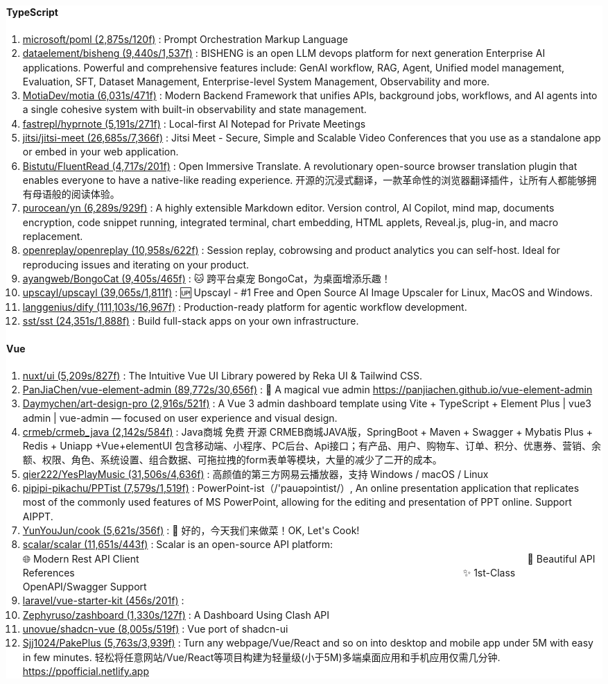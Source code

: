 #### TypeScript
1. [microsoft/poml (2,875s/120f)](https://github.com/microsoft/poml) : Prompt Orchestration Markup Language
2. [dataelement/bisheng (9,440s/1,537f)](https://github.com/dataelement/bisheng) : BISHENG is an open LLM devops platform for next generation Enterprise AI applications. Powerful and comprehensive features include: GenAI workflow, RAG, Agent, Unified model management, Evaluation, SFT, Dataset Management, Enterprise-level System Management, Observability and more.
3. [MotiaDev/motia (6,031s/471f)](https://github.com/MotiaDev/motia) : Modern Backend Framework that unifies APIs, background jobs, workflows, and AI agents into a single cohesive system with built-in observability and state management.
4. [fastrepl/hyprnote (5,191s/271f)](https://github.com/fastrepl/hyprnote) : Local-first AI Notepad for Private Meetings
5. [jitsi/jitsi-meet (26,685s/7,366f)](https://github.com/jitsi/jitsi-meet) : Jitsi Meet - Secure, Simple and Scalable Video Conferences that you use as a standalone app or embed in your web application.
6. [Bistutu/FluentRead (4,717s/201f)](https://github.com/Bistutu/FluentRead) : Open Immersive Translate. A revolutionary open-source browser translation plugin that enables everyone to have a native-like reading experience. 开源的沉浸式翻译，一款革命性的浏览器翻译插件，让所有人都能够拥有母语般的阅读体验。
7. [purocean/yn (6,289s/929f)](https://github.com/purocean/yn) : A highly extensible Markdown editor. Version control, AI Copilot, mind map, documents encryption, code snippet running, integrated terminal, chart embedding, HTML applets, Reveal.js, plug-in, and macro replacement.
8. [openreplay/openreplay (10,958s/622f)](https://github.com/openreplay/openreplay) : Session replay, cobrowsing and product analytics you can self-host. Ideal for reproducing issues and iterating on your product.
9. [ayangweb/BongoCat (9,405s/465f)](https://github.com/ayangweb/BongoCat) : 🐱 跨平台桌宠 BongoCat，为桌面增添乐趣！
10. [upscayl/upscayl (39,065s/1,811f)](https://github.com/upscayl/upscayl) : 🆙 Upscayl - #1 Free and Open Source AI Image Upscaler for Linux, MacOS and Windows.
11. [langgenius/dify (111,103s/16,967f)](https://github.com/langgenius/dify) : Production-ready platform for agentic workflow development.
12. [sst/sst (24,351s/1,888f)](https://github.com/sst/sst) : Build full-stack apps on your own infrastructure.

#### Vue
1. [nuxt/ui (5,209s/827f)](https://github.com/nuxt/ui) : The Intuitive Vue UI Library powered by Reka UI & Tailwind CSS.
2. [PanJiaChen/vue-element-admin (89,772s/30,656f)](https://github.com/PanJiaChen/vue-element-admin) : 🎉 A magical vue admin https://panjiachen.github.io/vue-element-admin
3. [Daymychen/art-design-pro (2,916s/521f)](https://github.com/Daymychen/art-design-pro) : A Vue 3 admin dashboard template using Vite + TypeScript + Element Plus | vue3 admin | vue-admin — focused on user experience and visual design.
4. [crmeb/crmeb_java (2,142s/584f)](https://github.com/crmeb/crmeb_java) : Java商城 免费 开源 CRMEB商城JAVA版，SpringBoot + Maven + Swagger + Mybatis Plus + Redis + Uniapp +Vue+elementUI 包含移动端、小程序、PC后台、Api接口；有产品、用户、购物车、订单、积分、优惠券、营销、余额、权限、角色、系统设置、组合数据、可拖拉拽的form表单等模块，大量的减少了二开的成本。
5. [qier222/YesPlayMusic (31,506s/4,636f)](https://github.com/qier222/YesPlayMusic) : 高颜值的第三方网易云播放器，支持 Windows / macOS / Linux
6. [pipipi-pikachu/PPTist (7,579s/1,519f)](https://github.com/pipipi-pikachu/PPTist) : PowerPoint-ist（/'pauəpɔintist/）, An online presentation application that replicates most of the commonly used features of MS PowerPoint, allowing for the editing and presentation of PPT online. Support AIPPT.
7. [YunYouJun/cook (5,621s/356f)](https://github.com/YunYouJun/cook) : 🍲 好的，今天我们来做菜！OK, Let's Cook!
8. [scalar/scalar (11,651s/443f)](https://github.com/scalar/scalar) : Scalar is an open-source API platform:　　　　　　　　　　　　　　　　　　　　　　　　　　　　　　　　　　　　　　　🌐 Modern Rest API Client　　　　　　　　　　　　　　　　　　　　　　　　　　　　　　　　　　　　　　　　📖 Beautiful API References　　　　　　　　　　　　　　　　　　　　　　　　　　　　　　　　　　　　　　　　✨ 1st-Class OpenAPI/Swagger Support
9. [laravel/vue-starter-kit (456s/201f)](https://github.com/laravel/vue-starter-kit) : 
10. [Zephyruso/zashboard (1,330s/127f)](https://github.com/Zephyruso/zashboard) : A Dashboard Using Clash API
11. [unovue/shadcn-vue (8,005s/519f)](https://github.com/unovue/shadcn-vue) : Vue port of shadcn-ui
12. [Sjj1024/PakePlus (5,763s/3,939f)](https://github.com/Sjj1024/PakePlus) : Turn any webpage/Vue/React and so on into desktop and mobile app under 5M with easy in few minutes. 轻松将任意网站/Vue/React等项目构建为轻量级(小于5M)多端桌面应用和手机应用仅需几分钟. https://ppofficial.netlify.app